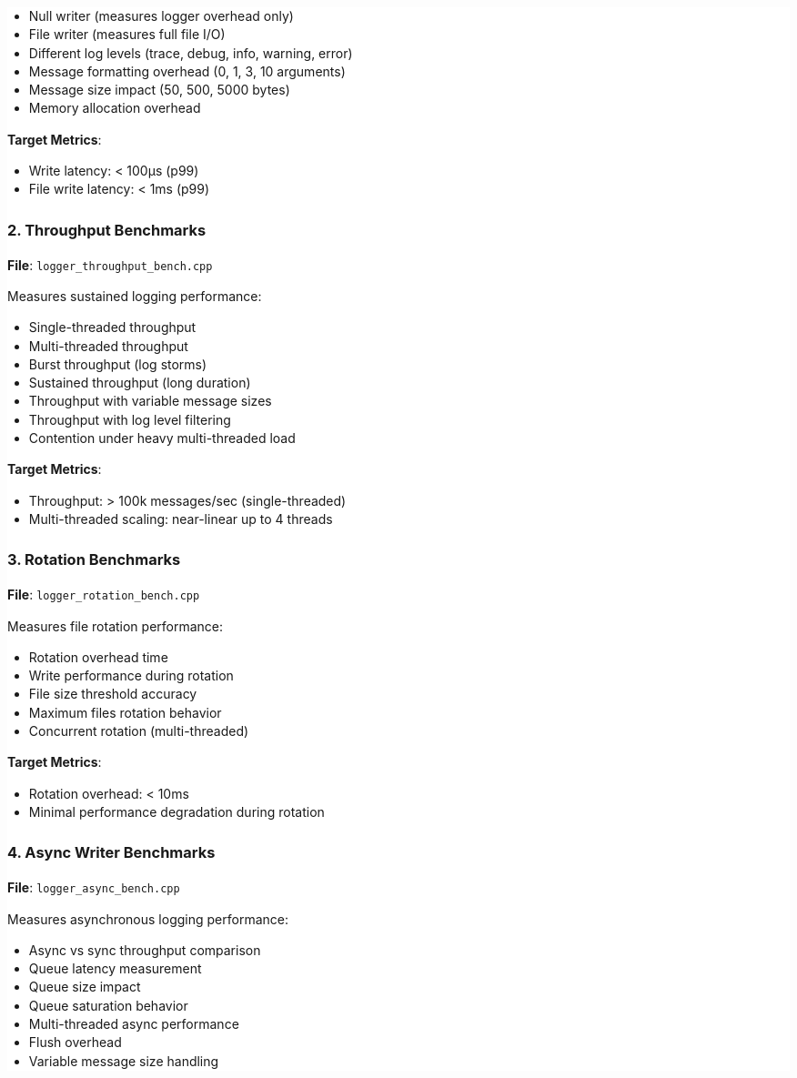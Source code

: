 - Null writer (measures logger overhead only)
- File writer (measures full file I/O)
- Different log levels (trace, debug, info, warning, error)
- Message formatting overhead (0, 1, 3, 10 arguments)
- Message size impact (50, 500, 5000 bytes)
- Memory allocation overhead

**Target Metrics**:
- Write latency: < 100μs (p99)
- File write latency: < 1ms (p99)

### 2. Throughput Benchmarks

**File**: `logger_throughput_bench.cpp`

Measures sustained logging performance:

- Single-threaded throughput
- Multi-threaded throughput
- Burst throughput (log storms)
- Sustained throughput (long duration)
- Throughput with variable message sizes
- Throughput with log level filtering
- Contention under heavy multi-threaded load

**Target Metrics**:
- Throughput: > 100k messages/sec (single-threaded)
- Multi-threaded scaling: near-linear up to 4 threads

### 3. Rotation Benchmarks

**File**: `logger_rotation_bench.cpp`

Measures file rotation performance:

- Rotation overhead time
- Write performance during rotation
- File size threshold accuracy
- Maximum files rotation behavior
- Concurrent rotation (multi-threaded)

**Target Metrics**:
- Rotation overhead: < 10ms
- Minimal performance degradation during rotation

### 4. Async Writer Benchmarks

**File**: `logger_async_bench.cpp`

Measures asynchronous logging performance:

- Async vs sync throughput comparison
- Queue latency measurement
- Queue size impact
- Queue saturation behavior
- Multi-threaded async performance
- Flush overhead
- Variable message size handling
